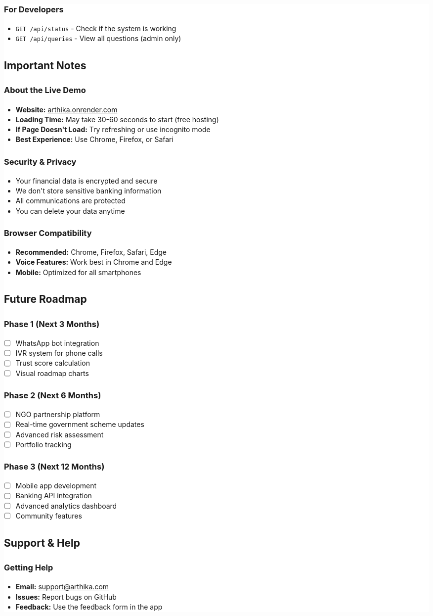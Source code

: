 ### For Developers
- `GET /api/status` - Check if the system is working
- `GET /api/queries` - View all questions (admin only)

## Important Notes

### About the Live Demo
- **Website:** [arthika.onrender.com](https://arthika.onrender.com)
- **Loading Time:** May take 30-60 seconds to start (free hosting)
- **If Page Doesn't Load:** Try refreshing or use incognito mode
- **Best Experience:** Use Chrome, Firefox, or Safari

### Security & Privacy
- Your financial data is encrypted and secure
- We don't store sensitive banking information
- All communications are protected
- You can delete your data anytime

### Browser Compatibility
- **Recommended:** Chrome, Firefox, Safari, Edge
- **Voice Features:** Work best in Chrome and Edge
- **Mobile:** Optimized for all smartphones

## Future Roadmap

### Phase 1 (Next 3 Months)
- [ ] WhatsApp bot integration
- [ ] IVR system for phone calls
- [ ] Trust score calculation
- [ ] Visual roadmap charts

### Phase 2 (Next 6 Months)
- [ ] NGO partnership platform
- [ ] Real-time government scheme updates
- [ ] Advanced risk assessment
- [ ] Portfolio tracking

### Phase 3 (Next 12 Months)
- [ ] Mobile app development
- [ ] Banking API integration
- [ ] Advanced analytics dashboard
- [ ] Community features

## Support & Help

### Getting Help
- **Email:** support@arthika.com 
- **Issues:** Report bugs on GitHub
- **Feedback:** Use the feedback form in the app
